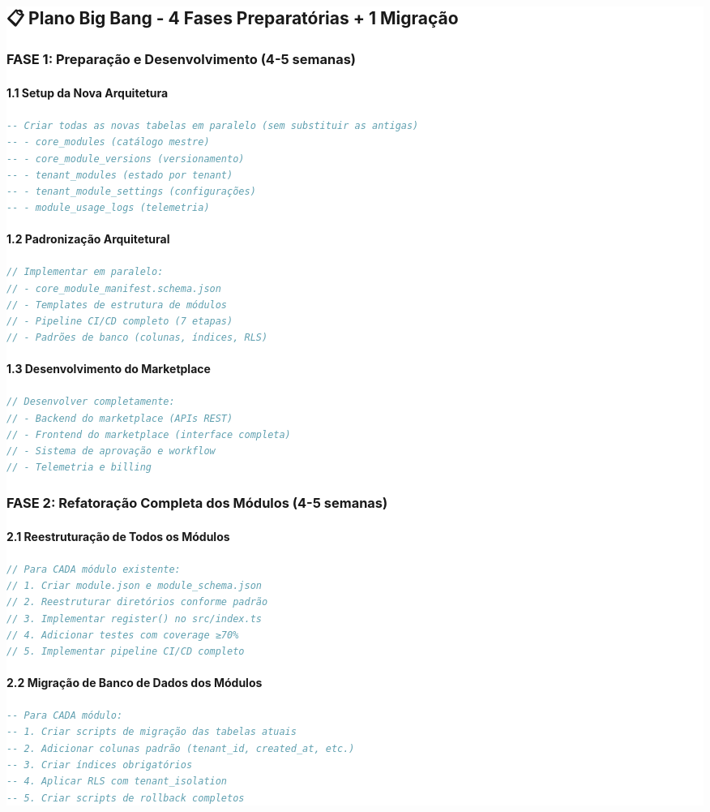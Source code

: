 
## 📋 **Plano Big Bang - 4 Fases Preparatórias + 1 Migração**

### **FASE 1: Preparação e Desenvolvimento (4-5 semanas)**

#### **1.1 Setup da Nova Arquitetura**
```sql
-- Criar todas as novas tabelas em paralelo (sem substituir as antigas)
-- - core_modules (catálogo mestre)
-- - core_module_versions (versionamento)
-- - tenant_modules (estado por tenant)  
-- - tenant_module_settings (configurações)
-- - module_usage_logs (telemetria)
```

#### **1.2 Padronização Arquitetural**
```typescript
// Implementar em paralelo:
// - core_module_manifest.schema.json
// - Templates de estrutura de módulos
// - Pipeline CI/CD completo (7 etapas)
// - Padrões de banco (colunas, índices, RLS)
```

#### **1.3 Desenvolvimento do Marketplace**
```typescript
// Desenvolver completamente:
// - Backend do marketplace (APIs REST)
// - Frontend do marketplace (interface completa)
// - Sistema de aprovação e workflow
// - Telemetria e billing
```

### **FASE 2: Refatoração Completa dos Módulos (4-5 semanas)**

#### **2.1 Reestruturação de Todos os Módulos**
```typescript
// Para CADA módulo existente:
// 1. Criar module.json e module_schema.json
// 2. Reestruturar diretórios conforme padrão
// 3. Implementar register() no src/index.ts
// 4. Adicionar testes com coverage ≥70%
// 5. Implementar pipeline CI/CD completo
```

#### **2.2 Migração de Banco de Dados dos Módulos**
```sql
-- Para CADA módulo:
-- 1. Criar scripts de migração das tabelas atuais
-- 2. Adicionar colunas padrão (tenant_id, created_at, etc.)
-- 3. Criar índices obrigatórios
-- 4. Aplicar RLS com tenant_isolation
-- 5. Criar scripts de rollback completos
```
